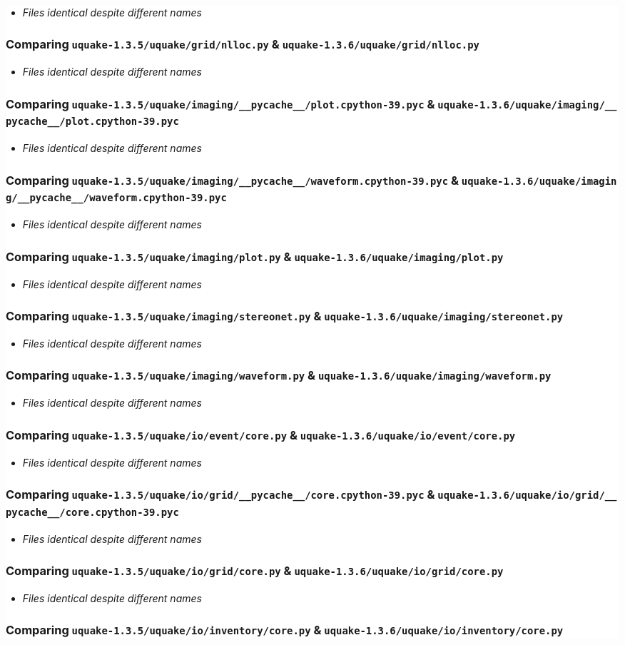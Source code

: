  * *Files identical despite different names*

### Comparing `uquake-1.3.5/uquake/grid/nlloc.py` & `uquake-1.3.6/uquake/grid/nlloc.py`

 * *Files identical despite different names*

### Comparing `uquake-1.3.5/uquake/imaging/__pycache__/plot.cpython-39.pyc` & `uquake-1.3.6/uquake/imaging/__pycache__/plot.cpython-39.pyc`

 * *Files identical despite different names*

### Comparing `uquake-1.3.5/uquake/imaging/__pycache__/waveform.cpython-39.pyc` & `uquake-1.3.6/uquake/imaging/__pycache__/waveform.cpython-39.pyc`

 * *Files identical despite different names*

### Comparing `uquake-1.3.5/uquake/imaging/plot.py` & `uquake-1.3.6/uquake/imaging/plot.py`

 * *Files identical despite different names*

### Comparing `uquake-1.3.5/uquake/imaging/stereonet.py` & `uquake-1.3.6/uquake/imaging/stereonet.py`

 * *Files identical despite different names*

### Comparing `uquake-1.3.5/uquake/imaging/waveform.py` & `uquake-1.3.6/uquake/imaging/waveform.py`

 * *Files identical despite different names*

### Comparing `uquake-1.3.5/uquake/io/event/core.py` & `uquake-1.3.6/uquake/io/event/core.py`

 * *Files identical despite different names*

### Comparing `uquake-1.3.5/uquake/io/grid/__pycache__/core.cpython-39.pyc` & `uquake-1.3.6/uquake/io/grid/__pycache__/core.cpython-39.pyc`

 * *Files identical despite different names*

### Comparing `uquake-1.3.5/uquake/io/grid/core.py` & `uquake-1.3.6/uquake/io/grid/core.py`

 * *Files identical despite different names*

### Comparing `uquake-1.3.5/uquake/io/inventory/core.py` & `uquake-1.3.6/uquake/io/inventory/core.py`
